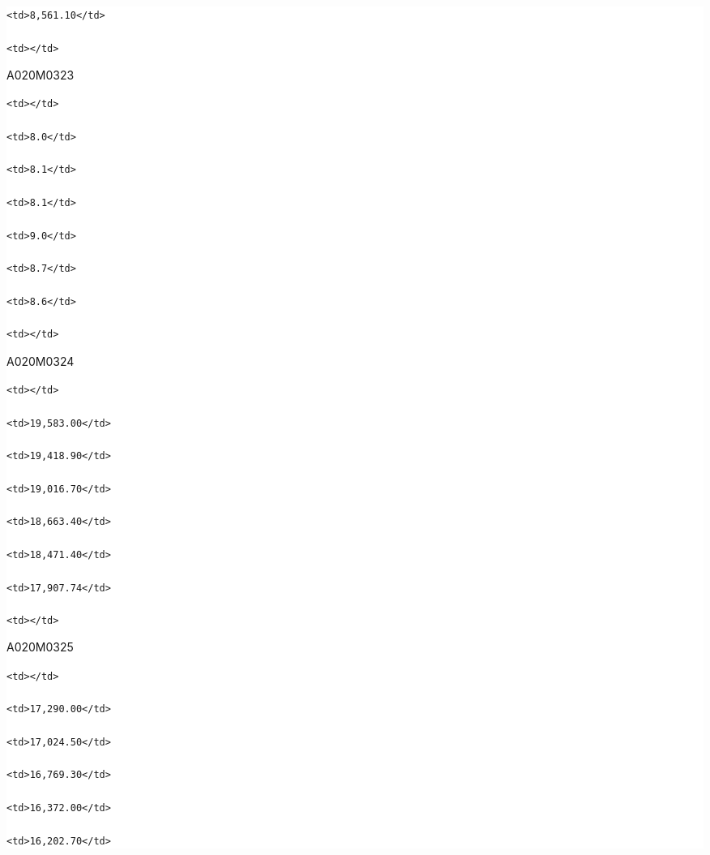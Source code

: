     <td>8,561.10</td>
    
    <td></td>
    

</tr>

<tr>
    <td>A020M0323</td>
    
    <td></td>
    
    <td>8.0</td>
    
    <td>8.1</td>
    
    <td>8.1</td>
    
    <td>9.0</td>
    
    <td>8.7</td>
    
    <td>8.6</td>
    
    <td></td>
    

</tr>

<tr>
    <td>A020M0324</td>
    
    <td></td>
    
    <td>19,583.00</td>
    
    <td>19,418.90</td>
    
    <td>19,016.70</td>
    
    <td>18,663.40</td>
    
    <td>18,471.40</td>
    
    <td>17,907.74</td>
    
    <td></td>
    

</tr>

<tr>
    <td>A020M0325</td>
    
    <td></td>
    
    <td>17,290.00</td>
    
    <td>17,024.50</td>
    
    <td>16,769.30</td>
    
    <td>16,372.00</td>
    
    <td>16,202.70</td>
    